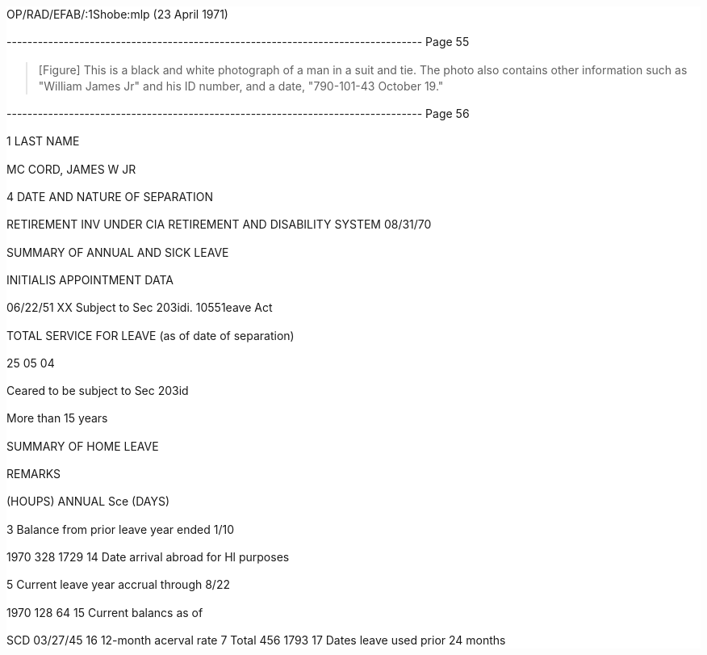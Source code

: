 OP/RAD/EFAB/:1Shobe:mlp (23 April 1971)


-------------------------------------------------------------------------------- Page 55

> [Figure] This is a black and white photograph of a man in a suit and tie. The photo also contains other information such as "William James Jr" and his ID number, and a date, "790-101-43 October 19."


-------------------------------------------------------------------------------- Page 56

1 LAST NAME

MC CORD, JAMES W JR

4 DATE AND NATURE OF SEPARATION

RETIREMENT INV UNDER CIA RETIREMENT
AND DISABILITY SYSTEM 08/31/70

SUMMARY OF ANNUAL AND SICK LEAVE

INITIALIS APPOINTMENT DATA

06/22/51
XX
Subject to Sec 203idi. 10551eave Act

TOTAL SERVICE FOR LEAVE
(as of date of separation)

25 05 04

Ceared to be subject to Sec 203id

More than 15 years

SUMMARY OF HOME LEAVE

REMARKS

(HOUPS)
ANNUAL Sce
(DAYS)

3 Balance from prior leave year ended 1/10

1970
328 1729
14 Date arrival abroad for Hl purposes

5 Current leave year accrual through 8/22

1970
128 64
15 Current balancs as of

SCD
03/27/45
16 12-month acerval rate
7 Total
456 1793
17 Dates leave used prior 24 months
